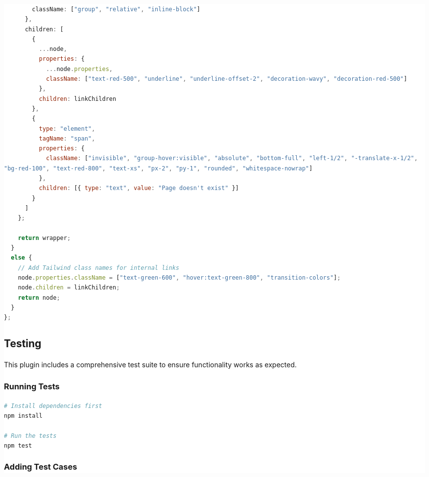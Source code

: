 ```js
        className: ["group", "relative", "inline-block"]
      },
      children: [
        {
          ...node,
          properties: {
            ...node.properties,
            className: ["text-red-500", "underline", "underline-offset-2", "decoration-wavy", "decoration-red-500"]
          },
          children: linkChildren
        },
        {
          type: "element",
          tagName: "span",
          properties: {
            className: ["invisible", "group-hover:visible", "absolute", "bottom-full", "left-1/2", "-translate-x-1/2", "bg-red-100", "text-red-800", "text-xs", "px-2", "py-1", "rounded", "whitespace-nowrap"]
          },
          children: [{ type: "text", value: "Page doesn't exist" }]
        }
      ]
    };

    return wrapper;
  }
  else {
    // Add Tailwind class names for internal links
    node.properties.className = ["text-green-600", "hover:text-green-800", "transition-colors"];
    node.children = linkChildren;
    return node;
  }
};
```

## Testing

This plugin includes a comprehensive test suite to ensure functionality works as expected.

### Running Tests

```bash
# Install dependencies first
npm install

# Run the tests
npm test
```

### Adding Test Cases
